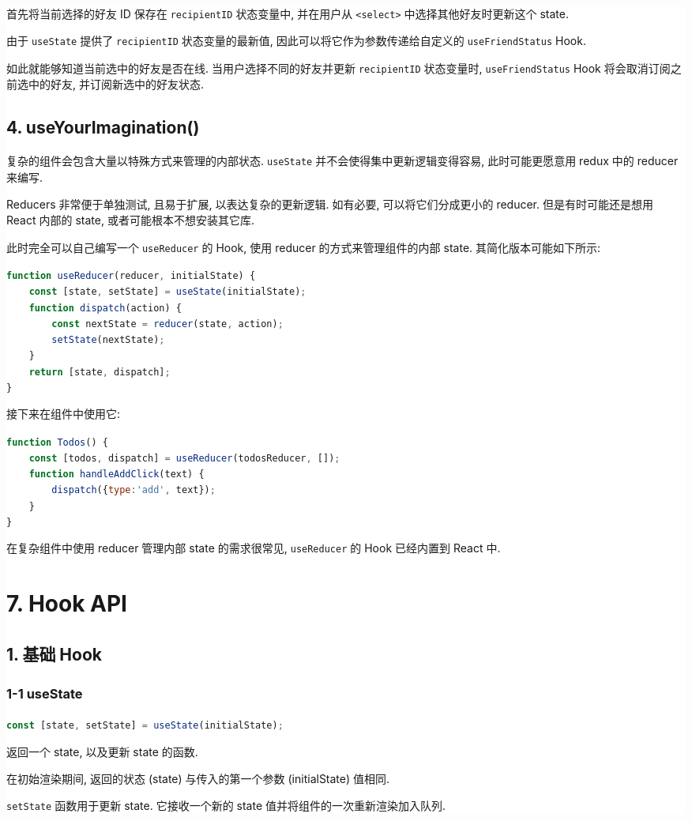首先将当前选择的好友 ID 保存在 `recipientID` 状态变量中, 并在用户从 `<select>` 中选择其他好友时更新这个 state.

由于 `useState` 提供了 `recipientID` 状态变量的最新值, 因此可以将它作为参数传递给自定义的 `useFriendStatus` Hook.

如此就能够知道当前选中的好友是否在线. 当用户选择不同的好友并更新 `recipientID` 状态变量时, `useFriendStatus` Hook 将会取消订阅之前选中的好友, 并订阅新选中的好友状态.

## 4. useYourImagination()

复杂的组件会包含大量以特殊方式来管理的内部状态. `useState` 并不会使得集中更新逻辑变得容易, 此时可能更愿意用 redux 中的 reducer 来编写.

Reducers 非常便于单独测试, 且易于扩展, 以表达复杂的更新逻辑. 如有必要, 可以将它们分成更小的 reducer. 但是有时可能还是想用 React 内部的 state, 或者可能根本不想安装其它库.

此时完全可以自己编写一个 `useReducer` 的 Hook, 使用 reducer 的方式来管理组件的内部 state. 其简化版本可能如下所示:

```javascript
function useReducer(reducer, initialState) {
    const [state, setState] = useState(initialState);
    function dispatch(action) {
        const nextState = reducer(state, action);
        setState(nextState);
    }
    return [state, dispatch];
}
```

接下来在组件中使用它:

```javascript
function Todos() {
    const [todos, dispatch] = useReducer(todosReducer, []);
    function handleAddClick(text) {
        dispatch({type:'add', text});
    }
}
```

在复杂组件中使用 reducer 管理内部 state 的需求很常见, `useReducer` 的 Hook 已经内置到 React 中.

# 7. Hook API

## 1. 基础 Hook

### 1-1 useState

```javascript
const [state, setState] = useState(initialState);
```

返回一个 state, 以及更新 state 的函数.

在初始渲染期间, 返回的状态 (state) 与传入的第一个参数 (initialState) 值相同.

`setState` 函数用于更新 state. 它接收一个新的 state 值并将组件的一次重新渲染加入队列.
